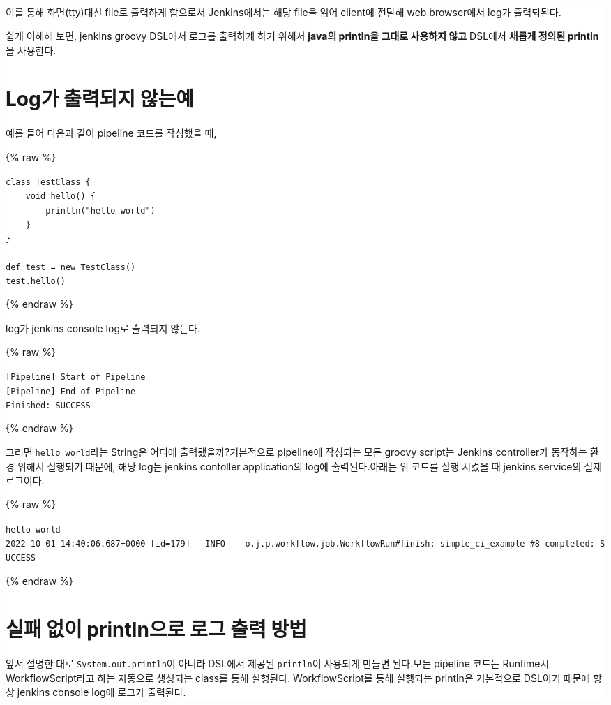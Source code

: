 
이를 통해 화면(tty)대신 file로 출력하게 함으로서 Jenkins에서는 해당 file을 읽어 client에 전달해 web browser에서 log가 출력되된다.


쉽게 이해해 보면, jenkins groovy DSL에서 로그를 출력하게 하기 위해서 **java의 println을 그대로 사용하지 않고** DSL에서 **새롭게 정의된 println**을 사용한다.


# Log가 출력되지 않는예


예를 들어 다음과 같이 pipeline 코드를 작성했을 때,


{% raw %}
```text
class TestClass {
	void hello() {
        println("hello world")
    }
}

def test = new TestClass()
test.hello()
```
{% endraw %}


log가 jenkins console log로 출력되지 않는다.


{% raw %}
```text
[Pipeline] Start of Pipeline
[Pipeline] End of Pipeline
Finished: SUCCESS
```
{% endraw %}


그러면 `hello world`라는 String은 어디에 출력됐을까?기본적으로 pipeline에 작성되는 모든 groovy script는 Jenkins controller가 동작하는 환경 위해서 실행되기 때문에, 해당 log는 jenkins contoller application의 log에 출력된다.아래는 위 코드를 실행 시켰을 때 jenkins service의 실제 로그이다.


{% raw %}
```text
hello world
2022-10-01 14:40:06.687+0000 [id=179]   INFO    o.j.p.workflow.job.WorkflowRun#finish: simple_ci_example #8 completed: SUCCESS
```
{% endraw %}


# 실패 없이 println으로 로그 출력 방법


앞서 설명한 대로 `System.out.println`이 아니라 DSL에서 제공된 `println`이 사용되게 만들면 된다.모든 pipeline 코드는 Runtime시 WorkflowScript라고 하는 자동으로 생성되는 class를 통해 실행된다. WorkflowScript를 통해 실행되는 println은 기본적으로 DSL이기 때문에 항상 jenkins console log에 로그가 출력된다.
